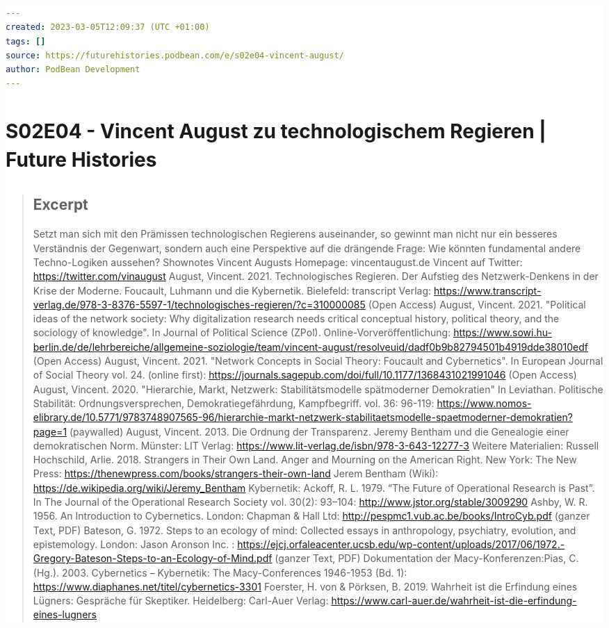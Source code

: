 ```yaml
---
created: 2023-03-05T12:09:37 (UTC +01:00)
tags: []
source: https://futurehistories.podbean.com/e/s02e04-vincent-august/
author: PodBean Development
---
```


# S02E04 - Vincent August zu technologischem Regieren | Future Histories

> ## Excerpt
> Setzt man sich mit den Prämissen technologischen Regierens auseinander, so gewinnt man nicht nur ein besseres Verständnis der Gegenwart, sondern auch eine Perspektive auf die drängende Frage: Wie könnten fundamental andere Techno-Logiken aussehen?
Shownotes
Vincent Augusts Homepage:
vincentaugust.de
Vincent auf Twitter:
https://twitter.com/vinaugust
August, Vincent. 2021. Technologisches Regieren. Der Aufstieg des Netzwerk-Denkens in der Krise der Moderne. Foucault, Luhmann und die Kybernetik. Bielefeld: transcript Verlag:
https://www.transcript-verlag.de/978-3-8376-5597-1/technologisches-regieren/?c=310000085 (Open Access)
August, Vincent. 2021. "Political ideas of the network society: Why digitalization research needs critical conceptual history, political theory, and the sociology of knowledge". In Journal of Political Science (ZPol). Online-Vorveröffentlichung:
https://www.sowi.hu-berlin.de/de/lehrbereiche/allgemeine-soziologie/team/vincent-august/resolveuid/dadf0b9b82794501b4919dde38010edf (Open Access)
August, Vincent. 2021. "Network Concepts in Social Theory: Foucault and Cybernetics". In European Journal of Social Theory vol. 24. (online first):
https://journals.sagepub.com/doi/full/10.1177/1368431021991046 (Open Access)
August, Vincent. 2020. "Hierarchie, Markt, Netzwerk: Stabilitätsmodelle spätmoderner Demokratien" In Leviathan. Politische Stabilität: Ordnungsversprechen, Demokratiegefährdung, Kampfbegriff. vol. 36: 96-119:
https://www.nomos-elibrary.de/10.5771/9783748907565-96/hierarchie-markt-netzwerk-stabilitaetsmodelle-spaetmoderner-demokratien?page=1 (paywalled)
August, Vincent. 2013. Die Ordnung der Transparenz. Jeremy Bentham und die Genealogie einer demokratischen Norm. Münster: LIT Verlag:
https://www.lit-verlag.de/isbn/978-3-643-12277-3
Weitere Materialien:
Russell Hochschild, Arlie. 2018. Strangers in Their Own Land. Anger and Mourning on the American Right. New York: The New Press:
https://thenewpress.com/books/strangers-their-own-land
Jerem Bentham (Wiki):
https://de.wikipedia.org/wiki/Jeremy_Bentham
Kybernetik:
Ackoff, R. L. 1979. “The Future of Operational Research is Past”. In The Journal of the Operational Research Society vol. 30(2): 93–104:
http://www.jstor.org/stable/3009290
Ashby, W. R. 1956. An Introduction to Cybernetics. London: Chapman & Hall Ltd:
http://pespmc1.vub.ac.be/books/IntroCyb.pdf (ganzer Text, PDF)
Bateson, G. 1972. Steps to an ecology of mind: Collected essays in anthropology, psychiatry, evolution, and epistemology. London: Jason Aronson Inc. :
https://ejcj.orfaleacenter.ucsb.edu/wp-content/uploads/2017/06/1972.-Gregory-Bateson-Steps-to-an-Ecology-of-Mind.pdf (ganzer Text, PDF)
Dokumentation der Macy-Konferenzen:Pias, C. (Hg.). 2003. Cybernetics – Kybernetik: The Macy-Conferences 1946-1953 (Bd. 1):
https://www.diaphanes.net/titel/cybernetics-3301
Foerster, H. von & Pörksen, B. 2019. Wahrheit ist die Erfindung eines Lügners: Gespräche für Skeptiker. Heidelberg: Carl-Auer Verlag:
https://www.carl-auer.de/wahrheit-ist-die-erfindung-eines-lugners